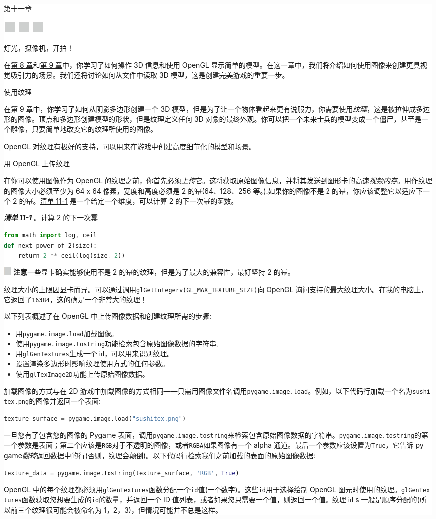 第十一章

![image](img/image00326.jpeg)

灯光，摄像机，开拍！

在[第 8 章](08.html)和[第 9 章](09.html)中，你学习了如何操作 3D 信息和使用 OpenGL 显示简单的模型。在这一章中，我们将介绍如何使用图像来创建更具视觉吸引力的场景。我们还将讨论如何从文件中读取 3D 模型，这是创建完美游戏的重要一步。

使用纹理

在第 9 章中，你学习了如何从阴影多边形创建一个 3D 模型，但是为了让一个物体看起来更有说服力，你需要使用*纹理*，这是被拉伸成多边形的图像。顶点和多边形创建模型的形状，但是纹理定义任何 3D 对象的最终外观。你可以把一个未来士兵的模型变成一个僵尸，甚至是一个雕像，只要简单地改变它的纹理所使用的图像。

OpenGL 对纹理有极好的支持，可以用来在游戏中创建高度细节化的模型和场景。

用 OpenGL 上传纹理

在你可以使用图像作为 OpenGL 的纹理之前，你首先必须*上传*它。这将获取原始图像信息，并将其发送到图形卡的高速*视频内存*。用作纹理的图像大小必须至少为 64 x 64 像素，宽度和高度必须是 2 的幂(64、128、256 等。).如果你的图像不是 2 的幂，你应该调整它以适应下一个 2 的幂。[清单 11-1](#list1) 是一个给定一个维度，可以计算 2 的下一次幂的函数。

[***清单 11-1***](#_list1) 。计算 2 的下一次幂

```py
from math import log, ceil
def next_power_of_2(size):
    return 2 ** ceil(log(size, 2))
```

![Image](img/image00327.jpeg) **注意**一些显卡确实能够使用不是 2 的幂的纹理，但是为了最大的兼容性，最好坚持 2 的幂。

纹理大小的上限因显卡而异。可以通过调用`glGetIntegerv(GL_MAX_TEXTURE_SIZE)`向 OpenGL 询问支持的最大纹理大小。在我的电脑上，它返回了`16384`，这的确是一个非常大的纹理！

以下列表概述了在 OpenGL 中上传图像数据和创建纹理所需的步骤:

*   用`pygame.image.load`加载图像。
*   使用`pygame.image.tostring`功能检索包含原始图像数据的字符串。
*   用`glGenTextures`生成一个`id`，可以用来识别纹理。
*   设置渲染多边形时影响纹理使用方式的任何参数。
*   使用`glTexImage2D`功能上传原始图像数据。

加载图像的方式与在 2D 游戏中加载图像的方式相同——只需用图像文件名调用`pygame.image.load`。例如，以下代码行加载一个名为`sushitex.png`的图像并返回一个表面:

```py
texture_surface = pygame.image.load("sushitex.png")
```

一旦您有了包含您的图像的 Pygame 表面，调用`pygame.image.tostring`来检索包含原始图像数据的字符串。`pygame.image.tostring`的第一个参数是表面；第二个应该是`RGB`对于不透明的图像，或者`RGBA`如果图像有一个 alpha 通道。最后一个参数应该设置为`True`，它告诉 py game*翻转*返回数据中的行(否则，纹理会颠倒)。以下代码行检索我们之前加载的表面的原始图像数据:

```py
texture_data = pygame.image.tostring(texture_surface, 'RGB', True)
```

OpenGL 中的每个纹理都必须用`glGenTextures`函数分配一个`id`值(一个数字)。这些`id`用于选择绘制 OpenGL 图元时使用的纹理。`glGenTextures`函数获取您想要生成的`id`的数量，并返回一个 ID 值列表，或者如果您只需要一个值，则返回一个值。纹理`id` s 一般是顺序分配的(所以前三个纹理很可能会被命名为 1，2，3)，但情况可能并不总是这样。
